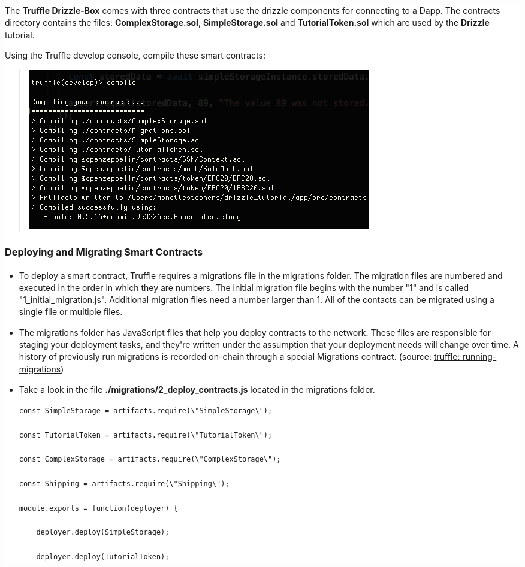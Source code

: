 The **Truffle Drizzle-Box** comes with three contracts that use the
drizzle components for connecting to a Dapp. The contracts directory
contains the files: **ComplexStorage.sol**, **SimpleStorage.sol** and
**TutorialToken.sol** which are used by the **Drizzle** tutorial.

Using the Truffle develop console, compile these smart contracts:

> ![](Images\image11.png)

### Deploying and Migrating Smart Contracts

-   To deploy a smart contract, Truffle requires a migrations file in
    the migrations folder. The migration files are numbered and executed
    in the order in which they are numbers. The initial migration file
    begins with the number "1" and is called "1_initial_migration.js".
    Additional migration files need a number larger than 1. All of the
    contacts can be migrated using a single file or multiple files.

-   The migrations folder has JavaScript files that help you deploy
    contracts to the network. These files are responsible for staging
    your deployment tasks, and they're written under the assumption that
    your deployment needs will change over time. A history of previously
    run migrations is recorded on-chain through a special Migrations
    contract. (source: [truffle:
    running-migrations](https://www.trufflesuite.com/docs/truffle/getting-started/running-migrations))

-   Take a look in the file **./migrations/2_deploy_contracts.js**
    located in the migrations folder.

        const SimpleStorage = artifacts.require(\"SimpleStorage\");

        const TutorialToken = artifacts.require(\"TutorialToken\");

        const ComplexStorage = artifacts.require(\"ComplexStorage\");

        const Shipping = artifacts.require(\"Shipping\");

        module.exports = function(deployer) {

            deployer.deploy(SimpleStorage);

            deployer.deploy(TutorialToken);

